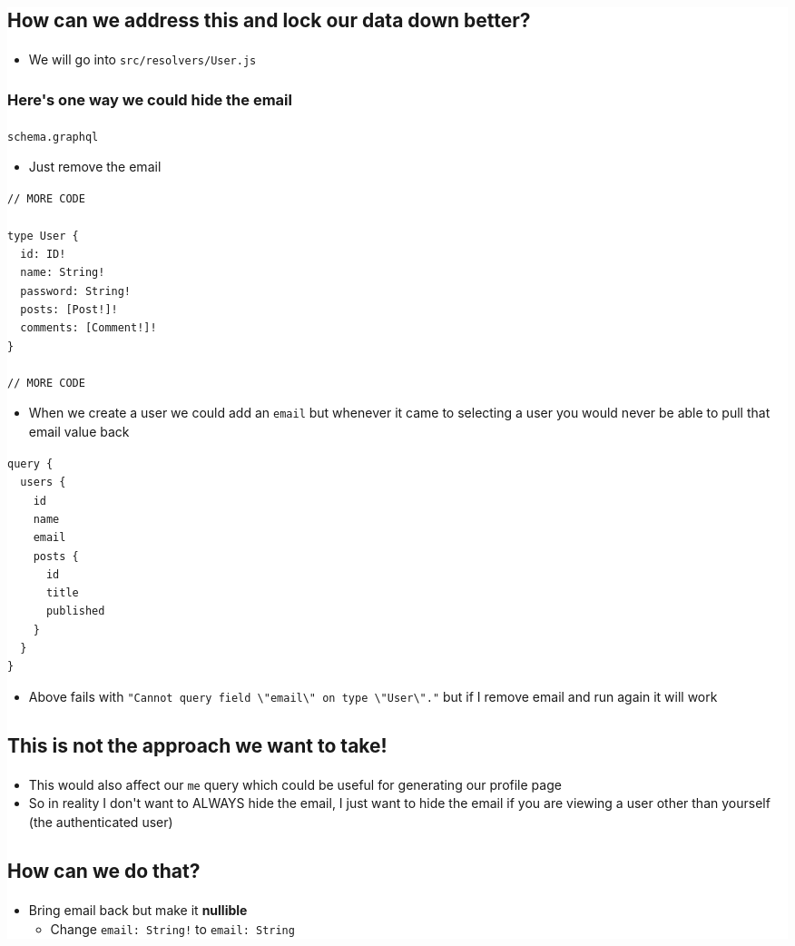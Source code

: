 ## How can we address this and lock our data down better?
* We will go into `src/resolvers/User.js`

### Here's one way we could hide the email
`schema.graphql`

* Just remove the email

```
// MORE CODE

type User {
  id: ID!
  name: String!
  password: String!
  posts: [Post!]!
  comments: [Comment!]!
}

// MORE CODE
```

* When we create a user we could add an `email` but whenever it came to selecting a user you would never be able to pull that email value back

```
query {
  users {
    id
    name
    email
    posts {
      id
      title
      published
    }
  }
}
```

* Above fails with `"Cannot query field \"email\" on type \"User\"."` but if I remove email and run again it will work

## This is not the approach we want to take!
* This would also affect our `me` query which could be useful for generating our profile page
* So in reality I don't want to ALWAYS hide the email, I just want to hide the email if you are viewing a user other than yourself (the authenticated user)

## How can we do that?
* Bring email back but make it **nullible**
  - Change `email: String!` to `email: String`

